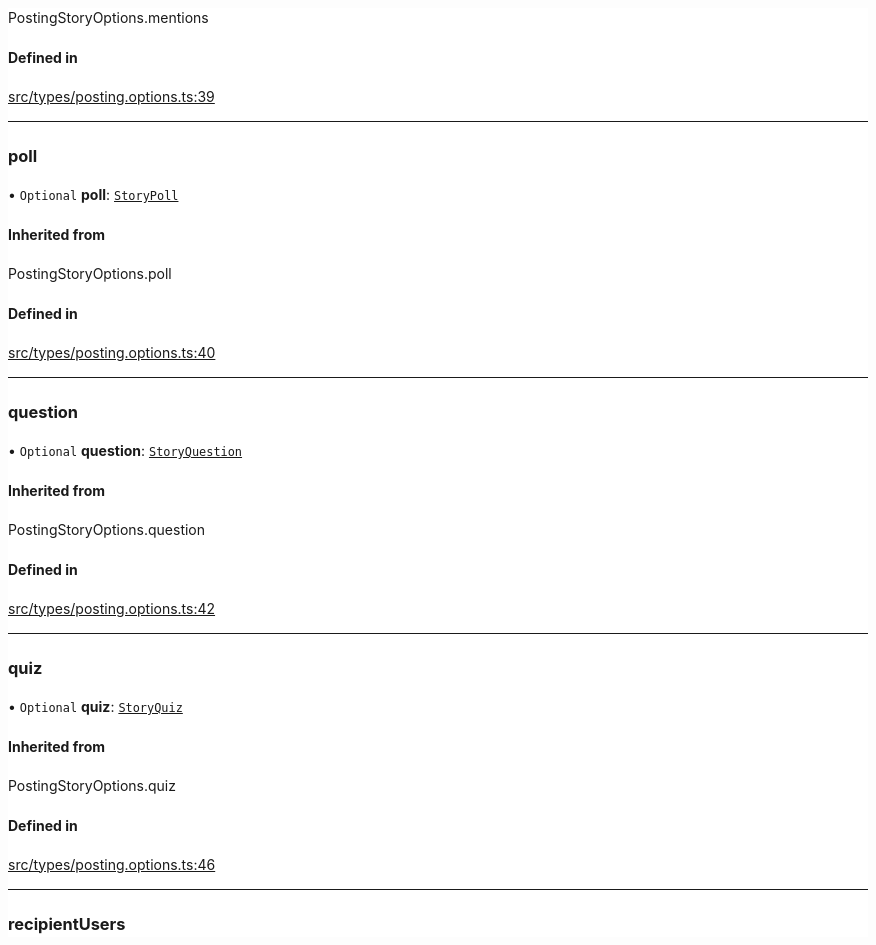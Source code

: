 PostingStoryOptions.mentions

#### Defined in

[src/types/posting.options.ts:39](https://github.com/Nerixyz/instagram-private-api/blob/4971f34/src/types/posting.options.ts#L39)

___

### poll

• `Optional` **poll**: [`StoryPoll`](StoryPoll.md)

#### Inherited from

PostingStoryOptions.poll

#### Defined in

[src/types/posting.options.ts:40](https://github.com/Nerixyz/instagram-private-api/blob/4971f34/src/types/posting.options.ts#L40)

___

### question

• `Optional` **question**: [`StoryQuestion`](StoryQuestion.md)

#### Inherited from

PostingStoryOptions.question

#### Defined in

[src/types/posting.options.ts:42](https://github.com/Nerixyz/instagram-private-api/blob/4971f34/src/types/posting.options.ts#L42)

___

### quiz

• `Optional` **quiz**: [`StoryQuiz`](StoryQuiz.md)

#### Inherited from

PostingStoryOptions.quiz

#### Defined in

[src/types/posting.options.ts:46](https://github.com/Nerixyz/instagram-private-api/blob/4971f34/src/types/posting.options.ts#L46)

___

### recipientUsers
